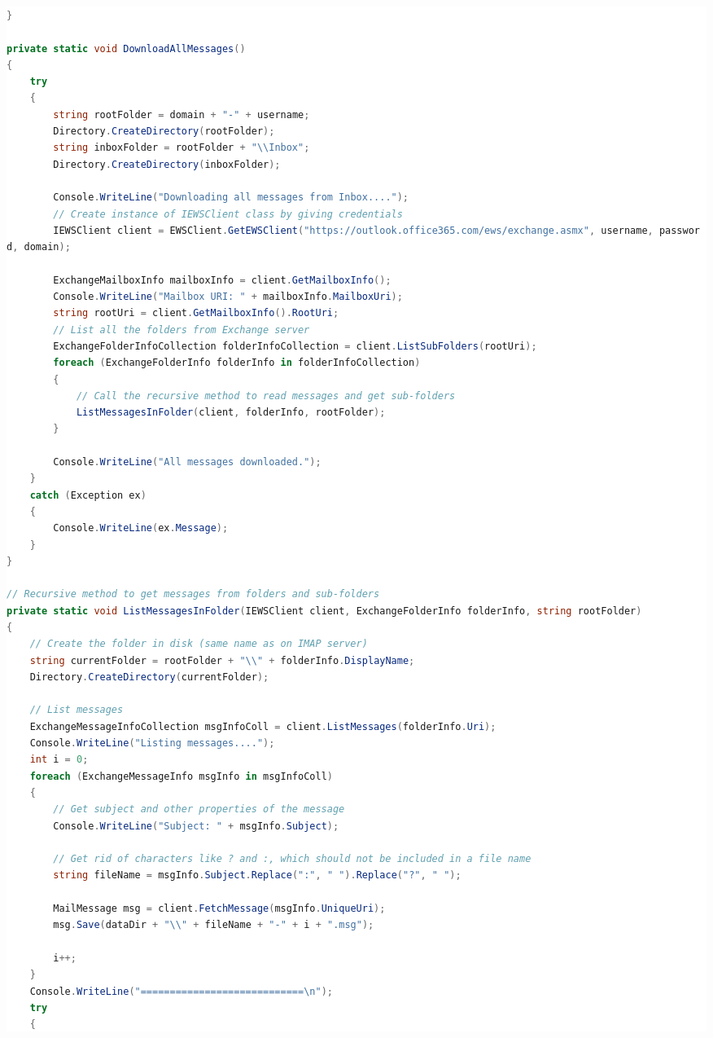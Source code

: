 ```csharp
}

private static void DownloadAllMessages()
{
    try
    {
        string rootFolder = domain + "-" + username;
        Directory.CreateDirectory(rootFolder);
        string inboxFolder = rootFolder + "\\Inbox";
        Directory.CreateDirectory(inboxFolder);

        Console.WriteLine("Downloading all messages from Inbox....");
        // Create instance of IEWSClient class by giving credentials
        IEWSClient client = EWSClient.GetEWSClient("https://outlook.office365.com/ews/exchange.asmx", username, password, domain);

        ExchangeMailboxInfo mailboxInfo = client.GetMailboxInfo();
        Console.WriteLine("Mailbox URI: " + mailboxInfo.MailboxUri);
        string rootUri = client.GetMailboxInfo().RootUri;
        // List all the folders from Exchange server
        ExchangeFolderInfoCollection folderInfoCollection = client.ListSubFolders(rootUri);
        foreach (ExchangeFolderInfo folderInfo in folderInfoCollection)
        {
            // Call the recursive method to read messages and get sub-folders
            ListMessagesInFolder(client, folderInfo, rootFolder);
        }

        Console.WriteLine("All messages downloaded.");
    }
    catch (Exception ex)
    {
        Console.WriteLine(ex.Message);
    }
}

// Recursive method to get messages from folders and sub-folders
private static void ListMessagesInFolder(IEWSClient client, ExchangeFolderInfo folderInfo, string rootFolder)
{
    // Create the folder in disk (same name as on IMAP server)
    string currentFolder = rootFolder + "\\" + folderInfo.DisplayName;
    Directory.CreateDirectory(currentFolder);

    // List messages
    ExchangeMessageInfoCollection msgInfoColl = client.ListMessages(folderInfo.Uri);
    Console.WriteLine("Listing messages....");
    int i = 0;
    foreach (ExchangeMessageInfo msgInfo in msgInfoColl)
    {
        // Get subject and other properties of the message
        Console.WriteLine("Subject: " + msgInfo.Subject);

        // Get rid of characters like ? and :, which should not be included in a file name
        string fileName = msgInfo.Subject.Replace(":", " ").Replace("?", " ");

        MailMessage msg = client.FetchMessage(msgInfo.UniqueUri);
        msg.Save(dataDir + "\\" + fileName + "-" + i + ".msg");
  
        i++;
    }
    Console.WriteLine("============================\n");
    try
    {
```